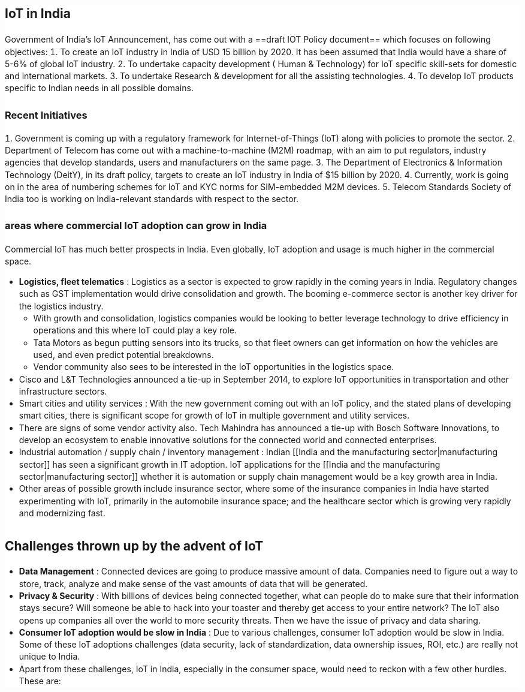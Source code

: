 ## IoT in India
Government of India’s IoT Announcement, has come out with a ==draft IOT Policy document== which focuses on following objectives:
 To create an IoT industry in India of USD 15 billion by 2020. It has been assumed that India would have a share of 56% of global IoT industry.
 To undertake capacity development  Human & Technology) for IoT specific skill-sets for domestic and international markets.
 To undertake Research & development for all the assisting technologies.
 To develop IoT products specific to Indian needs in all possible domains.

### Recent Initiatives
 Government is coming up with a regulatory framework for Internet-of-Things IoT along with policies to promote the sector.
 Department of Telecom has come out with a machine-to-machine M2M roadmap, with an aim to put regulators, industry agencies that develop standards, users and manufacturers on the same page.
 The Department of Electronics & Information Technology DeitY, in its draft policy, targets to create an IoT industry in India of $15 billion by 2020.
 Currently, work is going on in the area of numbering schemes for IoT and KYC norms for SIM-embedded M2M devices.
 Telecom Standards Society of India too is working on India-relevant standards with respect to the sector.

### areas where commercial IoT adoption can grow in India
Commercial IoT has much better prospects in India. Even globally, IoT adoption and usage is much higher in the commercial space.
- **Logistics, fleet telematics** : Logistics as a sector is expected to grow rapidly in the coming years in India. Regulatory changes such as GST implementation would drive consolidation and growth. The booming e-commerce sector is another key driver for the logistics industry.
	- With growth and consolidation, logistics companies would be looking to better leverage technology to drive efficiency in operations and this where IoT could play a key role.
	- Tata Motors as begun putting sensors into its trucks, so that fleet owners can get information on how the vehicles are used, and even predict potential breakdowns.
	- Vendor community also sees to be interested in the IoT opportunities in the logistics space.
- Cisco and L&T Technologies announced a tie-up in September 2014, to explore IoT opportunities in transportation and other infrastructure sectors.
- Smart cities and utility services : With the new government coming out with an IoT policy, and the stated plans of developing smart cities, there is significant scope for growth of IoT in multiple government and utility services.
- There are signs of some vendor activity also. Tech Mahindra has announced a tie-up with Bosch Software Innovations, to develop an ecosystem to enable innovative solutions for the connected world and connected enterprises.
- Industrial automation / supply chain / inventory management : Indian [[India and the manufacturing sector\|manufacturing sector]] has seen a significant growth in IT adoption. IoT applications for the [[India and the manufacturing sector\|manufacturing sector]] whether it is automation or supply chain management would be a key growth area in India.
- Other areas of possible growth include insurance sector, where some of the insurance companies in India have started experimenting with IoT, primarily in the automobile insurance space; and the healthcare sector which is growing very rapidly and modernizing fast.
## Challenges thrown up by the advent of IoT
- **Data Management** : Connected devices are going to produce massive amount of data. Companies need to figure out a way to store, track, analyze and make sense of the vast amounts of data that will be generated. 
- **Privacy & Security** : With billions of devices being connected together, what can people do to make sure that their information stays secure? Will someone be able to hack into your toaster and thereby get access to your entire network? The IoT also opens up companies all over the world to more security threats. Then we have the issue of privacy and data sharing.
- **Consumer IoT adoption would be slow in India** : Due to various challenges, consumer IoT adoption would be slow in India. Some of these IoT adoptions challenges (data security, lack of standardization, data ownership issues, ROI, etc.) are really not unique to India. 
- Apart from these challenges, IoT in India, especially in the consumer space, would need to reckon with a few other hurdles. These are: